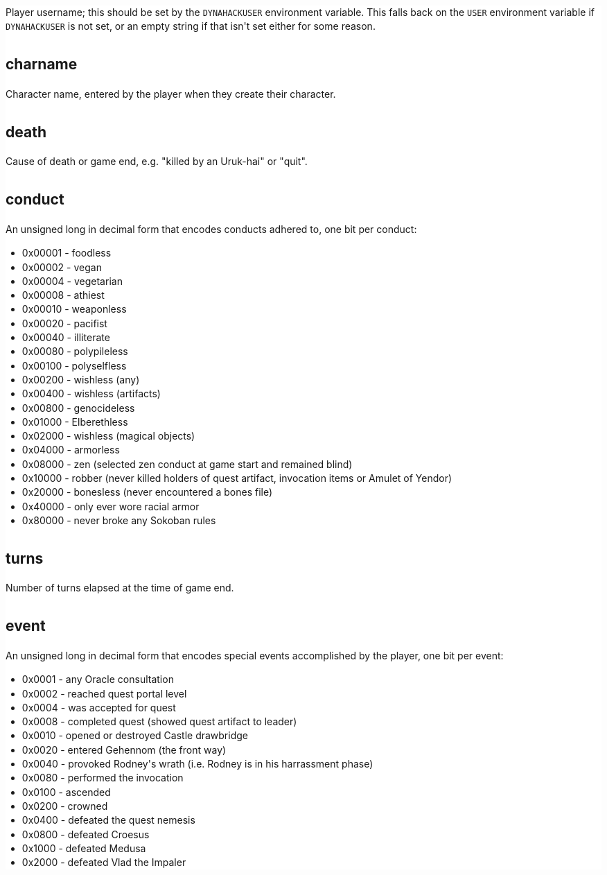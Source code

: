 Player username; this should be set by the `DYNAHACKUSER` environment variable.  This falls back on the `USER` environment variable if `DYNAHACKUSER` is not set, or an empty string if that isn't set either for some reason.


charname
--------

Character name, entered by the player when they create their character.


death
-----

Cause of death or game end, e.g. "killed by an Uruk-hai" or "quit".


conduct
-------

An unsigned long in decimal form that encodes conducts adhered to, one bit per conduct:

 * 0x00001 - foodless
 * 0x00002 - vegan
 * 0x00004 - vegetarian
 * 0x00008 - athiest
 * 0x00010 - weaponless
 * 0x00020 - pacifist
 * 0x00040 - illiterate
 * 0x00080 - polypileless
 * 0x00100 - polyselfless
 * 0x00200 - wishless (any)
 * 0x00400 - wishless (artifacts)
 * 0x00800 - genocideless
 * 0x01000 - Elberethless
 * 0x02000 - wishless (magical objects)
 * 0x04000 - armorless
 * 0x08000 - zen (selected zen conduct at game start and remained blind)
 * 0x10000 - robber (never killed holders of quest artifact, invocation items or Amulet of Yendor)
 * 0x20000 - bonesless (never encountered a bones file)
 * 0x40000 - only ever wore racial armor
 * 0x80000 - never broke any Sokoban rules


turns
-----

Number of turns elapsed at the time of game end.


event
-----

An unsigned long in decimal form that encodes special events accomplished by the player, one bit per event:

 * 0x0001 - any Oracle consultation
 * 0x0002 - reached quest portal level
 * 0x0004 - was accepted for quest
 * 0x0008 - completed quest (showed quest artifact to leader)
 * 0x0010 - opened or destroyed Castle drawbridge
 * 0x0020 - entered Gehennom (the front way)
 * 0x0040 - provoked Rodney's wrath (i.e. Rodney is in his harrassment phase)
 * 0x0080 - performed the invocation
 * 0x0100 - ascended
 * 0x0200 - crowned
 * 0x0400 - defeated the quest nemesis
 * 0x0800 - defeated Croesus
 * 0x1000 - defeated Medusa
 * 0x2000 - defeated Vlad the Impaler